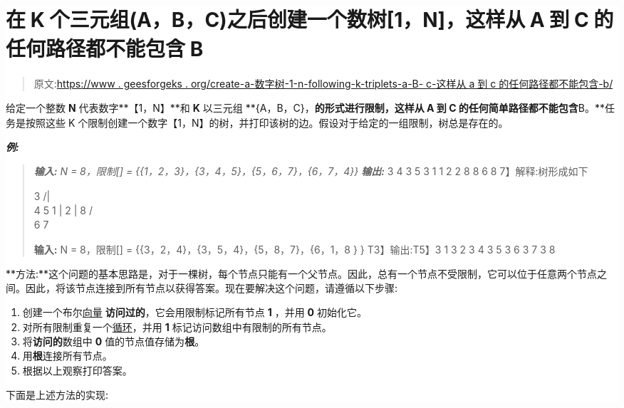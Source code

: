 # 在 K 个三元组(A，B，C)之后创建一个数树[1，N]，这样从 A 到 C 的任何路径都不能包含 B

> 原文:[https://www . geesforgeks . org/create-a-数字树-1-n-following-k-triplets-a-B- c-这样从 a 到 c 的任何路径都不能包含-b/](https://www.geeksforgeeks.org/create-a-tree-of-numbers-1-n-following-k-triplets-a-b-c-such-that-any-path-from-a-to-c-cannot-contain-b/)

给定一个整数 **N** 代表数字**【1，N】**和 **K** 以三元组 **{A，B，C}，**的形式进行限制，这样从 **A** 到 **C** 的任何简单路径都不能包含**B。**任务是按照这些 K 个限制创建一个数字【1，N】的树，并打印该树的边。假设对于给定的一组限制，树总是存在的。

***例:***

> ***输入:** N = 8，限制[] = {{1，2，3}，{3，4，5}，{5，6，7}，{6，7，4}}*
> ***输出:***
> 3 4
> 3 5
> 3 1
> 1 2
> 2 8
> 8 6
> 8
> 7】解释:树形成如下
> 
> 3
> /| \
> 4 5 1
> |
> 2
> |
> 8
> /\
> 6 7
> 
> **输入:** N = 8，限制[] = {{3，2，4}，{3，5，4}，{5，8，7}，{6，1，8 } }
> T3】输出:T5】3 1
> 3 2
> 3 4
> 3 5
> 3 6
> 3 7
> 3 8

**方法:**这个问题的基本思路是，对于一棵树，每个节点只能有一个父节点。因此，总有一个节点不受限制，它可以位于任意两个节点之间。因此，将该节点连接到所有节点以获得答案。现在要解决这个问题，请遵循以下步骤:

1.  创建一个布尔[向量](https://www.geeksforgeeks.org/vector-in-cpp-stl/) **访问过的**，它会用限制标记所有节点 **1** ，并用 **0** 初始化它。
2.  对所有限制重复一个[循环](https://www.geeksforgeeks.org/loops-in-c-and-cpp/)，并用 **1** 标记访问数组中有限制的所有节点。
3.  将**访问的**数组中 **0** 值的节点值存储为**根**。
4.  用**根**连接所有节点。
5.  根据以上观察打印答案。

下面是上述方法的实现:
